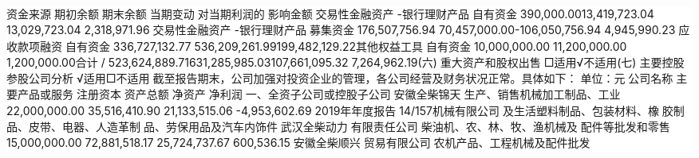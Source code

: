 资金来源
期初余额
期末余额
当期变动
对当期利润的
影响金额
交易性金融资产
-银行理财产品
自有资金
390,000.0013,419,723.04
13,029,723.04
2,318,971.96
交易性金融资产
-银行理财产品
募集资金
176,507,756.94
70,457,000.00-106,050,756.94
4,945,990.23
应收款项融资
自有资金
336,727,132.77
536,209,261.99199,482,129.22其他权益工具
自有资金
10,000,000.00
11,200,000.00
1,200,000.00合计
/
523,624,889.71631,285,985.03107,661,095.32
7,264,962.19(六)
重大资产和股权出售
□适用√不适用(七)
主要控股参股公司分析
√适用□不适用
截至报告期末，公司加强对投资企业的管理，各公司经营及财务状况正常。具体如下：
单位：元
公司名称
主要产品或服务
注册资本
资产总额
净资产
净利润
一、全资子公司或控股子公司
安徽全柴锦天
生产、销售机械加工制品、工业
22,000,000.00
35,516,410.90
21,133,515.06
-4,953,602.69
2019年年度报告
14/157机械有限公司
及生活塑料制品、包装材料、橡
胶制品、皮带、电器、人造革制
品、劳保用品及汽车内饰件
武汉全柴动力
有限责任公司
柴油机、农、林、牧、渔机械及
配件等批发和零售
15,000,000.00
72,881,518.17
25,724,737.67
600,536.15
安徽全柴顺兴
贸易有限公司
农机产品、工程机械及配件批发